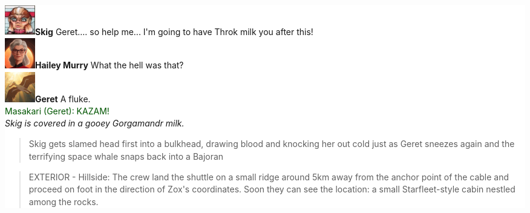 <img src="../images/auto/Skig.png" alt="Skig" width="50" height="50">**Skig** Geret.... so help me... I'm going to have Throk milk you after this!<br />
<img src="../images/auto/Hailey_Murry.png" alt="Hailey Murry" width="50" height="50">**Hailey Murry** What the hell was that?<br />
<img src="../images/auto/Geret.png" alt="Geret" width="50" height="50">**Geret** A fluke.<br />
<font color="#005500">Masakari (Geret): KAZAM!</font><br />
*Skig is covered in a gooey Gorgamandr milk.*<br />
>Skig gets slamed head first into a bulkhead, drawing blood and knocking her out cold just as Geret sneezes again and the terrifying space whale snaps back into a Bajoran<br />

>EXTERIOR - Hillside: The crew land the shuttle on a small ridge around 5km away from the anchor point of the cable and proceed on foot in the direction of Zox's coordinates. Soon they can see the location: a small Starfleet-style cabin nestled among the rocks.<br />
